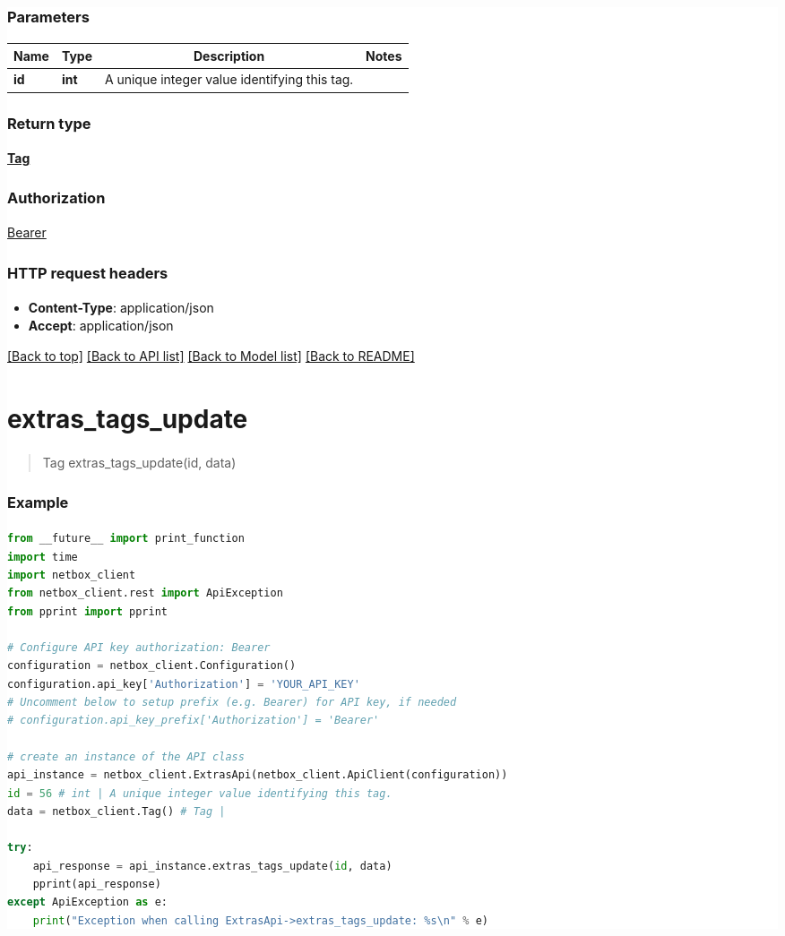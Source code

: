 ### Parameters

Name | Type | Description  | Notes
------------- | ------------- | ------------- | -------------
 **id** | **int**| A unique integer value identifying this tag. | 

### Return type

[**Tag**](Tag.md)

### Authorization

[Bearer](../README.md#Bearer)

### HTTP request headers

 - **Content-Type**: application/json
 - **Accept**: application/json

[[Back to top]](#) [[Back to API list]](../README.md#documentation-for-api-endpoints) [[Back to Model list]](../README.md#documentation-for-models) [[Back to README]](../README.md)

# **extras_tags_update**
> Tag extras_tags_update(id, data)





### Example
```python
from __future__ import print_function
import time
import netbox_client
from netbox_client.rest import ApiException
from pprint import pprint

# Configure API key authorization: Bearer
configuration = netbox_client.Configuration()
configuration.api_key['Authorization'] = 'YOUR_API_KEY'
# Uncomment below to setup prefix (e.g. Bearer) for API key, if needed
# configuration.api_key_prefix['Authorization'] = 'Bearer'

# create an instance of the API class
api_instance = netbox_client.ExtrasApi(netbox_client.ApiClient(configuration))
id = 56 # int | A unique integer value identifying this tag.
data = netbox_client.Tag() # Tag | 

try:
    api_response = api_instance.extras_tags_update(id, data)
    pprint(api_response)
except ApiException as e:
    print("Exception when calling ExtrasApi->extras_tags_update: %s\n" % e)
```
